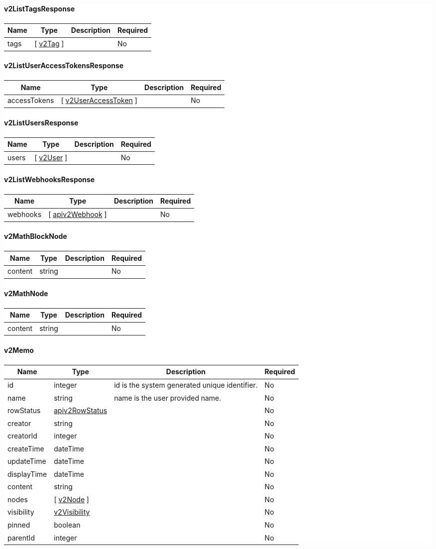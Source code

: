 #### v2ListTagsResponse

| Name | Type | Description | Required |
| ---- | ---- | ----------- | -------- |
| tags | [ [v2Tag](#v2tag) ] |  | No |

#### v2ListUserAccessTokensResponse

| Name | Type | Description | Required |
| ---- | ---- | ----------- | -------- |
| accessTokens | [ [v2UserAccessToken](#v2useraccesstoken) ] |  | No |

#### v2ListUsersResponse

| Name | Type | Description | Required |
| ---- | ---- | ----------- | -------- |
| users | [ [v2User](#v2user) ] |  | No |

#### v2ListWebhooksResponse

| Name | Type | Description | Required |
| ---- | ---- | ----------- | -------- |
| webhooks | [ [apiv2Webhook](#apiv2webhook) ] |  | No |

#### v2MathBlockNode

| Name | Type | Description | Required |
| ---- | ---- | ----------- | -------- |
| content | string |  | No |

#### v2MathNode

| Name | Type | Description | Required |
| ---- | ---- | ----------- | -------- |
| content | string |  | No |

#### v2Memo

| Name | Type | Description | Required |
| ---- | ---- | ----------- | -------- |
| id | integer | id is the system generated unique identifier. | No |
| name | string | name is the user provided name. | No |
| rowStatus | [apiv2RowStatus](#apiv2rowstatus) |  | No |
| creator | string |  | No |
| creatorId | integer |  | No |
| createTime | dateTime |  | No |
| updateTime | dateTime |  | No |
| displayTime | dateTime |  | No |
| content | string |  | No |
| nodes | [ [v2Node](#v2node) ] |  | No |
| visibility | [v2Visibility](#v2visibility) |  | No |
| pinned | boolean |  | No |
| parentId | integer |  | No |